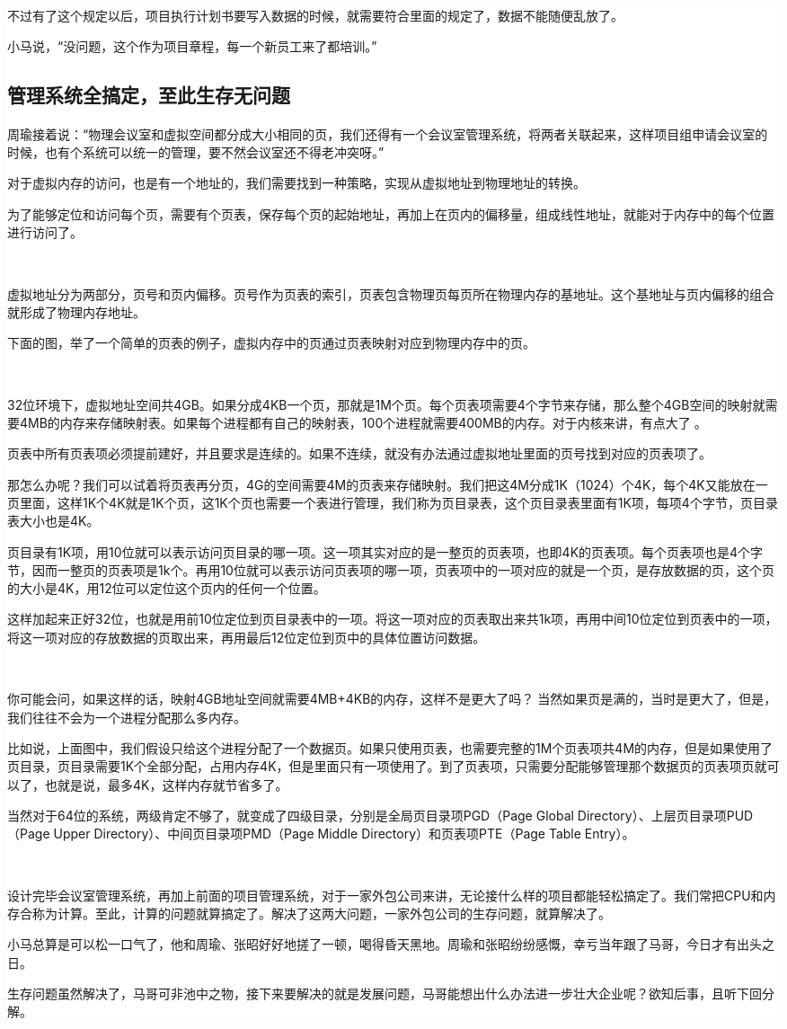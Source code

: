 不过有了这个规定以后，项目执行计划书要写入数据的时候，就需要符合里面的规定了，数据不能随便乱放了。

小马说，“没问题，这个作为项目章程，每一个新员工来了都培训。”

## 管理系统全搞定，至此生存无问题

周瑜接着说：“物理会议室和虚拟空间都分成大小相同的页，我们还得有一个会议室管理系统，将两者关联起来，这样项目组申请会议室的时候，也有个系统可以统一的管理，要不然会议室还不得老冲突呀。”

对于虚拟内存的访问，也是有一个地址的，我们需要找到一种策略，实现从虚拟地址到物理地址的转换。

为了能够定位和访问每个页，需要有个页表，保存每个页的起始地址，再加上在页内的偏移量，组成线性地址，就能对于内存中的每个位置进行访问了。

<img src="https://static001.geekbang.org/resource/image/ab/40/abbcafe962d93fac976aa26b7fcb7440.jpg" alt="">

虚拟地址分为两部分，页号和页内偏移。页号作为页表的索引，页表包含物理页每页所在物理内存的基地址。这个基地址与页内偏移的组合就形成了物理内存地址。

下面的图，举了一个简单的页表的例子，虚拟内存中的页通过页表映射对应到物理内存中的页。

<img src="https://static001.geekbang.org/resource/image/83/c3/83a5de160088a2e23e7c1a76c013efc3.jpg" alt="">

32位环境下，虚拟地址空间共4GB。如果分成4KB一个页，那就是1M个页。每个页表项需要4个字节来存储，那么整个4GB空间的映射就需要4MB的内存来存储映射表。如果每个进程都有自己的映射表，100个进程就需要400MB的内存。对于内核来讲，有点大了 。

页表中所有页表项必须提前建好，并且要求是连续的。如果不连续，就没有办法通过虚拟地址里面的页号找到对应的页表项了。

那怎么办呢？我们可以试着将页表再分页，4G的空间需要4M的页表来存储映射。我们把这4M分成1K（1024）个4K，每个4K又能放在一页里面，这样1K个4K就是1K个页，这1K个页也需要一个表进行管理，我们称为页目录表，这个页目录表里面有1K项，每项4个字节，页目录表大小也是4K。

页目录有1K项，用10位就可以表示访问页目录的哪一项。这一项其实对应的是一整页的页表项，也即4K的页表项。每个页表项也是4个字节，因而一整页的页表项是1k个。再用10位就可以表示访问页表项的哪一项，页表项中的一项对应的就是一个页，是存放数据的页，这个页的大小是4K，用12位可以定位这个页内的任何一个位置。

这样加起来正好32位，也就是用前10位定位到页目录表中的一项。将这一项对应的页表取出来共1k项，再用中间10位定位到页表中的一项，将这一项对应的存放数据的页取出来，再用最后12位定位到页中的具体位置访问数据。

<img src="https://static001.geekbang.org/resource/image/b6/b8/b6960eb0a7eea008d33f8e0c4facc8b8.jpg" alt="">

你可能会问，如果这样的话，映射4GB地址空间就需要4MB+4KB的内存，这样不是更大了吗？ 当然如果页是满的，当时是更大了，但是，我们往往不会为一个进程分配那么多内存。

比如说，上面图中，我们假设只给这个进程分配了一个数据页。如果只使用页表，也需要完整的1M个页表项共4M的内存，但是如果使用了页目录，页目录需要1K个全部分配，占用内存4K，但是里面只有一项使用了。到了页表项，只需要分配能够管理那个数据页的页表项页就可以了，也就是说，最多4K，这样内存就节省多了。

当然对于64位的系统，两级肯定不够了，就变成了四级目录，分别是全局页目录项PGD（Page Global Directory）、上层页目录项PUD（Page Upper Directory）、中间页目录项PMD（Page Middle Directory）和页表项PTE（Page Table Entry）。

<img src="https://static001.geekbang.org/resource/image/42/0b/42eff3e7574ac8ce2501210e25cd2c0b.jpg" alt="">

设计完毕会议室管理系统，再加上前面的项目管理系统，对于一家外包公司来讲，无论接什么样的项目都能轻松搞定了。我们常把CPU和内存合称为计算。至此，计算的问题就算搞定了。解决了这两大问题，一家外包公司的生存问题，就算解决了。

小马总算是可以松一口气了，他和周瑜、张昭好好地搓了一顿，喝得昏天黑地。周瑜和张昭纷纷感慨，幸亏当年跟了马哥，今日才有出头之日。

生存问题虽然解决了，马哥可非池中之物，接下来要解决的就是发展问题，马哥能想出什么办法进一步壮大企业呢？欲知后事，且听下回分解。
